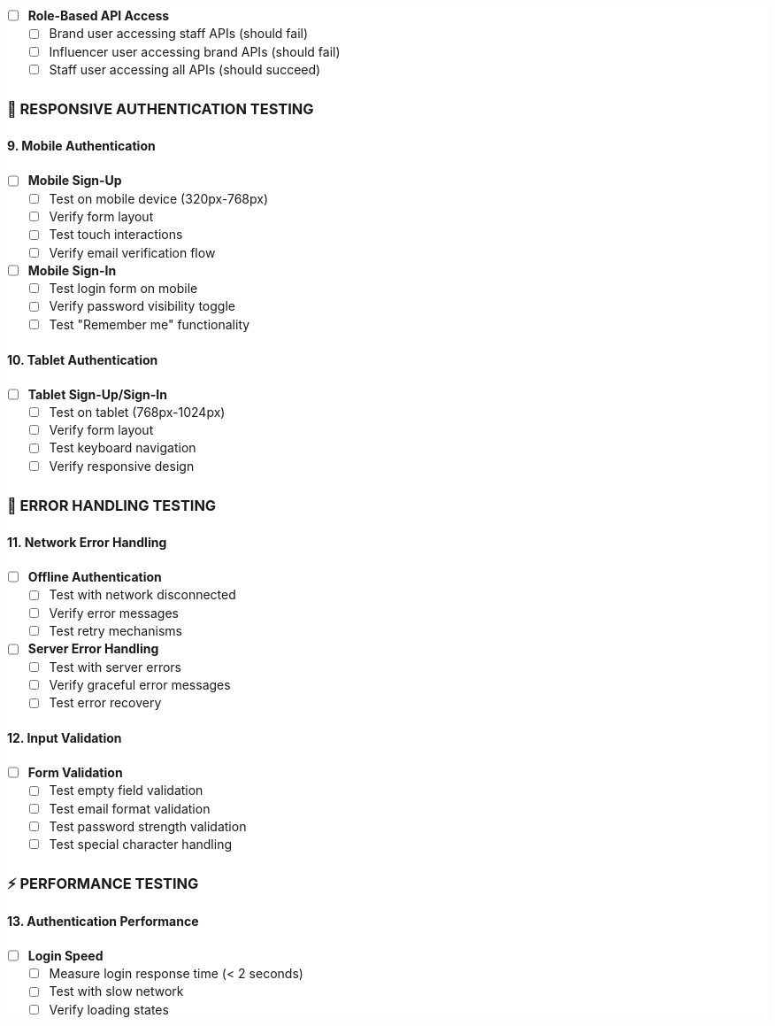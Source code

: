 - [ ] **Role-Based API Access**
  - [ ] Brand user accessing staff APIs (should fail)
  - [ ] Influencer user accessing brand APIs (should fail)
  - [ ] Staff user accessing all APIs (should succeed)

### **📱 RESPONSIVE AUTHENTICATION TESTING**

#### **9. Mobile Authentication**
- [ ] **Mobile Sign-Up**
  - [ ] Test on mobile device (320px-768px)
  - [ ] Verify form layout
  - [ ] Test touch interactions
  - [ ] Verify email verification flow

- [ ] **Mobile Sign-In**
  - [ ] Test login form on mobile
  - [ ] Verify password visibility toggle
  - [ ] Test "Remember me" functionality

#### **10. Tablet Authentication**
- [ ] **Tablet Sign-Up/Sign-In**
  - [ ] Test on tablet (768px-1024px)
  - [ ] Verify form layout
  - [ ] Test keyboard navigation
  - [ ] Verify responsive design

### **🐛 ERROR HANDLING TESTING**

#### **11. Network Error Handling**
- [ ] **Offline Authentication**
  - [ ] Test with network disconnected
  - [ ] Verify error messages
  - [ ] Test retry mechanisms

- [ ] **Server Error Handling**
  - [ ] Test with server errors
  - [ ] Verify graceful error messages
  - [ ] Test error recovery

#### **12. Input Validation**
- [ ] **Form Validation**
  - [ ] Test empty field validation
  - [ ] Test email format validation
  - [ ] Test password strength validation
  - [ ] Test special character handling

### **⚡ PERFORMANCE TESTING**

#### **13. Authentication Performance**
- [ ] **Login Speed**
  - [ ] Measure login response time (< 2 seconds)
  - [ ] Test with slow network
  - [ ] Verify loading states
